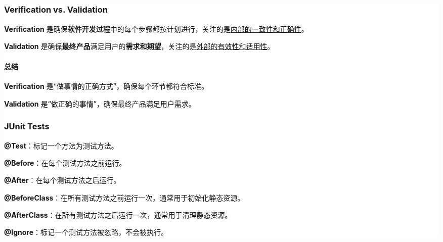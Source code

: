 

### Verification vs. Validation

**Verification** 是确保**软件开发过程**中的每个步骤都按计划进行，关注的是<u>内部的一致性和正确性</u>。

**Validation** 是确保**最终产品**满足用户的**需求和期望**，关注的是<u>外部的有效性和适用性</u>。

#### 总结

**Verification** 是“做事情的正确方式”，确保每个环节都符合标准。

**Validation** 是“做正确的事情”，确保最终产品满足用户需求。



### JUnit Tests

**@Test**：标记一个方法为测试方法。

**@Before**：在每个测试方法之前运行。

**@After**：在每个测试方法之后运行。

**@BeforeClass**：在所有测试方法之前运行一次，通常用于初始化静态资源。

**@AfterClass**：在所有测试方法之后运行一次，通常用于清理静态资源。

**@Ignore**：标记一个测试方法被忽略，不会被执行。